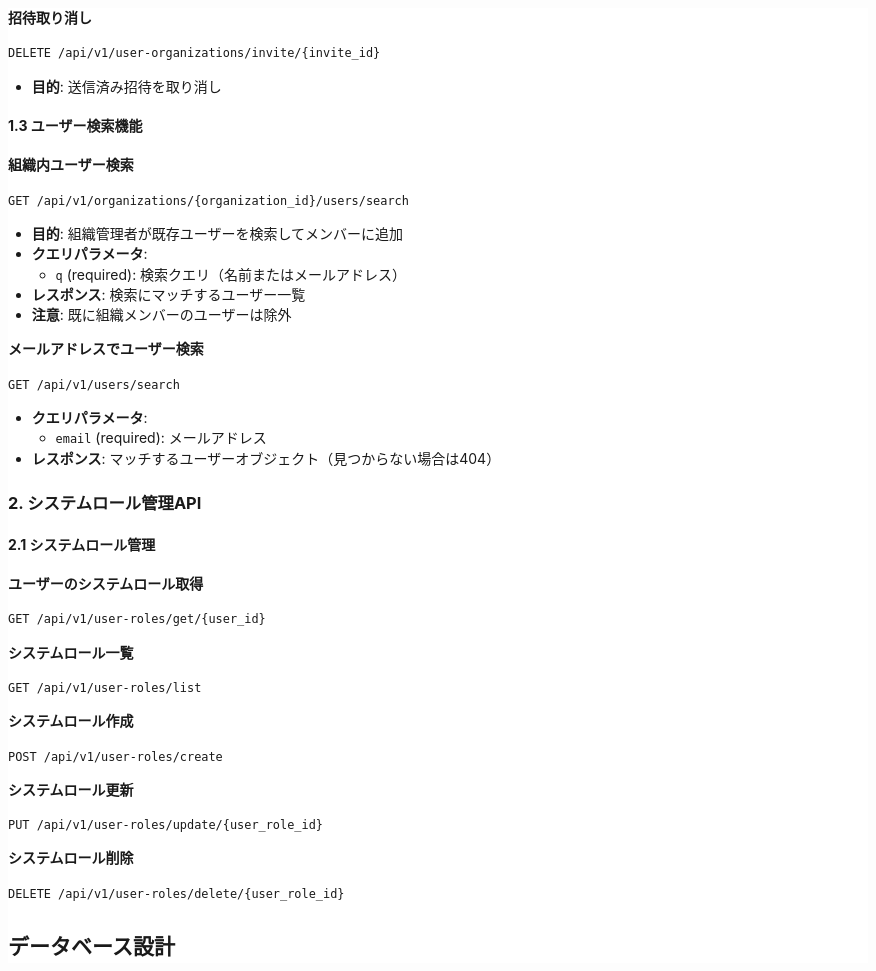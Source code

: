 **招待取り消し**
```
DELETE /api/v1/user-organizations/invite/{invite_id}
```
- **目的**: 送信済み招待を取り消し

#### 1.3 ユーザー検索機能

**組織内ユーザー検索**
```
GET /api/v1/organizations/{organization_id}/users/search
```
- **目的**: 組織管理者が既存ユーザーを検索してメンバーに追加
- **クエリパラメータ**:
  - `q` (required): 検索クエリ（名前またはメールアドレス）
- **レスポンス**: 検索にマッチするユーザー一覧
- **注意**: 既に組織メンバーのユーザーは除外

**メールアドレスでユーザー検索**
```
GET /api/v1/users/search
```
- **クエリパラメータ**:
  - `email` (required): メールアドレス
- **レスポンス**: マッチするユーザーオブジェクト（見つからない場合は404）

### 2. システムロール管理API

#### 2.1 システムロール管理

**ユーザーのシステムロール取得**
```
GET /api/v1/user-roles/get/{user_id}
```

**システムロール一覧**
```
GET /api/v1/user-roles/list
```

**システムロール作成**
```
POST /api/v1/user-roles/create
```

**システムロール更新**
```
PUT /api/v1/user-roles/update/{user_role_id}
```

**システムロール削除**
```
DELETE /api/v1/user-roles/delete/{user_role_id}
```

## データベース設計
